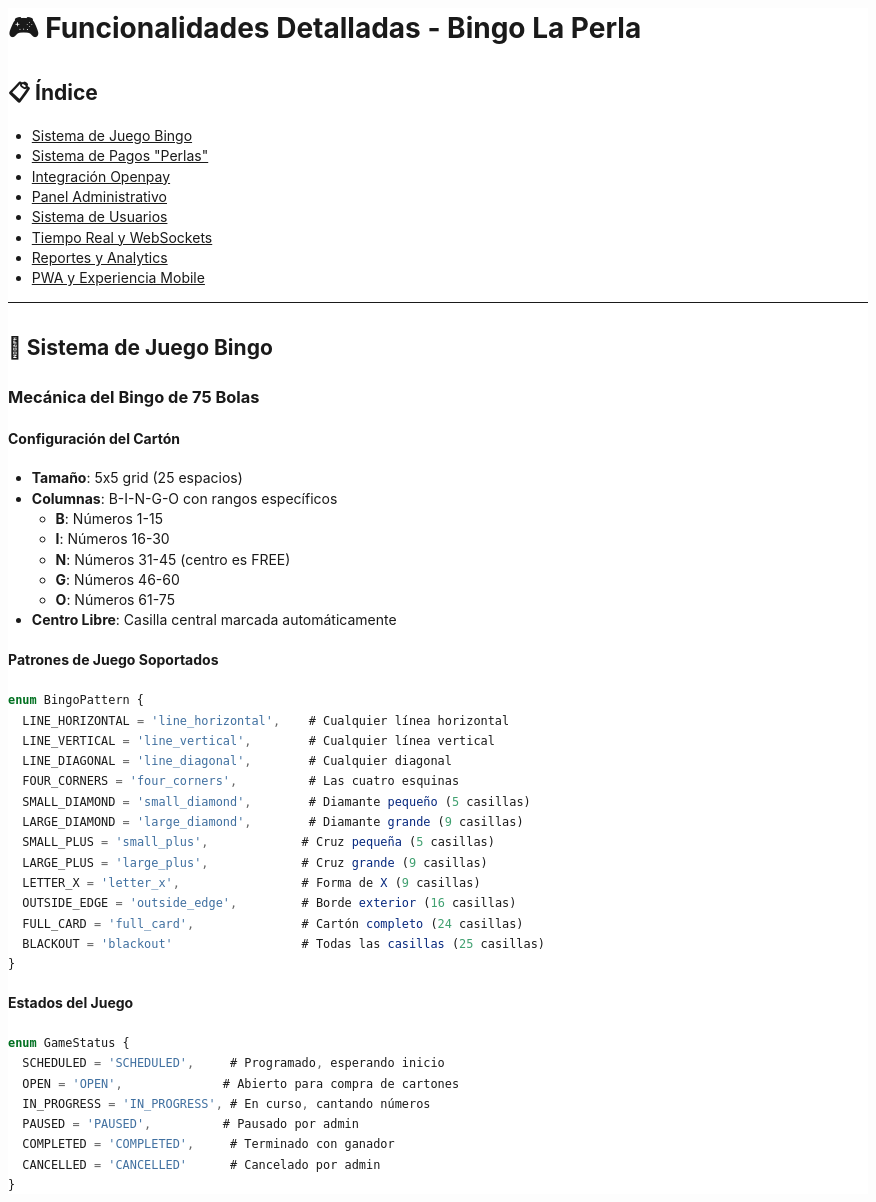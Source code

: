 # 🎮 Funcionalidades Detalladas - Bingo La Perla

## 📋 Índice
- [Sistema de Juego Bingo](#sistema-de-juego-bingo)
- [Sistema de Pagos "Perlas"](#sistema-de-pagos-perlas)
- [Integración Openpay](#integración-openpay)
- [Panel Administrativo](#panel-administrativo)
- [Sistema de Usuarios](#sistema-de-usuarios)
- [Tiempo Real y WebSockets](#tiempo-real-y-websockets)
- [Reportes y Analytics](#reportes-y-analytics)
- [PWA y Experiencia Mobile](#pwa-y-experiencia-mobile)

---

## 🎲 Sistema de Juego Bingo

### Mecánica del Bingo de 75 Bolas

#### Configuración del Cartón
- **Tamaño**: 5x5 grid (25 espacios)
- **Columnas**: B-I-N-G-O con rangos específicos
  - **B**: Números 1-15
  - **I**: Números 16-30
  - **N**: Números 31-45 (centro es FREE)
  - **G**: Números 46-60
  - **O**: Números 61-75
- **Centro Libre**: Casilla central marcada automáticamente

#### Patrones de Juego Soportados
```typescript
enum BingoPattern {
  LINE_HORIZONTAL = 'line_horizontal',    # Cualquier línea horizontal
  LINE_VERTICAL = 'line_vertical',        # Cualquier línea vertical
  LINE_DIAGONAL = 'line_diagonal',        # Cualquier diagonal
  FOUR_CORNERS = 'four_corners',          # Las cuatro esquinas
  SMALL_DIAMOND = 'small_diamond',        # Diamante pequeño (5 casillas)
  LARGE_DIAMOND = 'large_diamond',        # Diamante grande (9 casillas)
  SMALL_PLUS = 'small_plus',             # Cruz pequeña (5 casillas)
  LARGE_PLUS = 'large_plus',             # Cruz grande (9 casillas)
  LETTER_X = 'letter_x',                 # Forma de X (9 casillas)
  OUTSIDE_EDGE = 'outside_edge',         # Borde exterior (16 casillas)
  FULL_CARD = 'full_card',               # Cartón completo (24 casillas)
  BLACKOUT = 'blackout'                  # Todas las casillas (25 casillas)
}
```

#### Estados del Juego
```typescript
enum GameStatus {
  SCHEDULED = 'SCHEDULED',     # Programado, esperando inicio
  OPEN = 'OPEN',              # Abierto para compra de cartones
  IN_PROGRESS = 'IN_PROGRESS', # En curso, cantando números
  PAUSED = 'PAUSED',          # Pausado por admin
  COMPLETED = 'COMPLETED',     # Terminado con ganador
  CANCELLED = 'CANCELLED'      # Cancelado por admin
}
```
